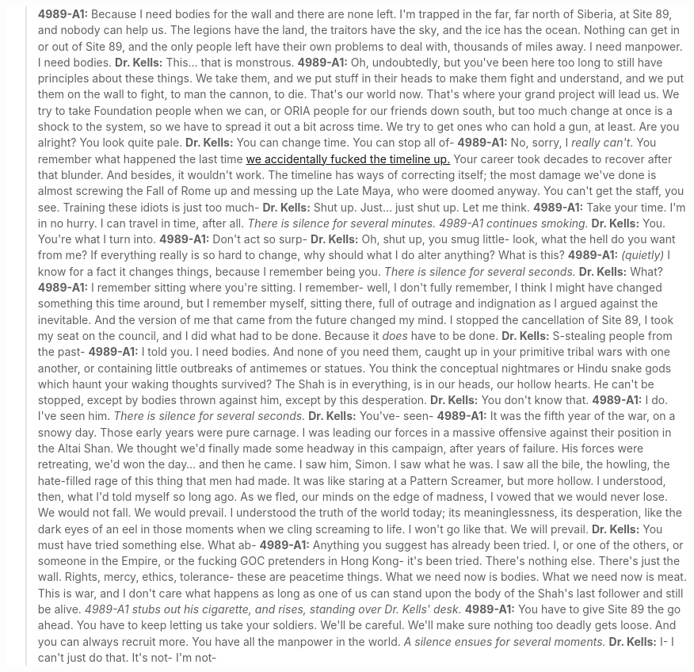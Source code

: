 > **4989-A1:** Because I need bodies for the wall and there are none left. I'm trapped in the far, far north of Siberia, at Site 89, and nobody can help us. The legions have the land, the traitors have the sky, and the ice has the ocean. Nothing can get in or out of Site 89, and the only people left have their own problems to deal with, thousands of miles away. I need manpower. I need bodies.
> **Dr. Kells:** This… that is monstrous.
> **4989-A1:** Oh, undoubtedly, but you've been here too long to still have principles about these things. We take them, and we put stuff in their heads to make them fight and understand, and we put them on the wall to fight, to man the cannon, to die. That's our world now. That's where your grand project will lead us. We try to take Foundation people when we can, or ORIA people for our friends down south, but too much change at once is a shock to the system, so we have to spread it out a bit across time. We try to get ones who can hold a gun, at least. Are you alright? You look quite pale.
> **Dr. Kells:** You can change time. You can stop all of-
> **4989-A1:** No, sorry, I _really can't_. You remember what happened the last time [we accidentally fucked the timeline up.](/scp-3799) Your career took decades to recover after that blunder. And besides, it wouldn't work. The timeline has ways of correcting itself; the most damage we've done is almost screwing the Fall of Rome up and messing up the Late Maya, who were doomed anyway. You can't get the staff, you see. Training these idiots is just too much-
> **Dr. Kells:** Shut up. Just… just shut up. Let me think.
> **4989-A1:** Take your time. I'm in no hurry. I can travel in time, after all.
> _There is silence for several minutes. 4989-A1 continues smoking._
> **Dr. Kells:** You. You're what I turn into.
> **4989-A1:** Don't act so surp-
> **Dr. Kells:** Oh, shut up, you smug little- look, what the hell do you want from me? If everything really is so hard to change, why should what I do alter anything? What is this?
> **4989-A1:** _(quietly)_ I know for a fact it changes things, because I remember being you.
> _There is silence for several seconds._
> **Dr. Kells:** What?
> **4989-A1:** I remember sitting where you're sitting. I remember- well, I don't fully remember, I think I might have changed something this time around, but I remember myself, sitting there, full of outrage and indignation as I argued against the inevitable. And the version of me that came from the future changed my mind. I stopped the cancellation of Site 89, I took my seat on the council, and I did what had to be done. Because it _does_ have to be done.
> **Dr. Kells:** S-stealing people from the past-
> **4989-A1:** I told you. I need bodies. And none of you need them, caught up in your primitive tribal wars with one another, or containing little outbreaks of antimemes or statues. You think the conceptual nightmares or Hindu snake gods which haunt your waking thoughts survived? The Shah is in everything, is in our heads, our hollow hearts. He can't be stopped, except by bodies thrown against him, except by this desperation.
> **Dr. Kells:** You don't know that.
> **4989-A1:** I do. I've seen him.
> _There is silence for several seconds._
> **Dr. Kells:** You've- seen-
> **4989-A1:** It was the fifth year of the war, on a snowy day. Those early years were pure carnage. I was leading our forces in a massive offensive against their position in the Altai Shan. We thought we'd finally made some headway in this campaign, after years of failure. His forces were retreating, we'd won the day… and then he came.
> I saw him, Simon. I saw what he was. I saw all the bile, the howling, the hate-filled rage of this thing that men had made. It was like staring at a Pattern Screamer, but more hollow. I understood, then, what I'd told myself so long ago. As we fled, our minds on the edge of madness, I vowed that we would never lose. We would not fall. We would prevail. I understood the truth of the world today; its meaninglessness, its desperation, like the dark eyes of an eel in those moments when we cling screaming to life. I won't go like that. We will prevail.
> **Dr. Kells:** You must have tried something else. What ab-
> **4989-A1:** Anything you suggest has already been tried. I, or one of the others, or someone in the Empire, or the fucking GOC pretenders in Hong Kong- it's been tried. There's nothing else. There's just the wall. Rights, mercy, ethics, tolerance- these are peacetime things. What we need now is bodies. What we need now is meat. This is war, and I don't care what happens as long as one of us can stand upon the body of the Shah's last follower and still be alive.
> _4989-A1 stubs out his cigarette, and rises, standing over Dr. Kells' desk._
> **4989-A1:** You have to give Site 89 the go ahead. You have to keep letting us take your soldiers. We'll be careful. We'll make sure nothing too deadly gets loose. And you can always recruit more. You have all the manpower in the world.
> _A silence ensues for several moments._
> **Dr. Kells:** I- I can't just do that. It's not- I'm not-